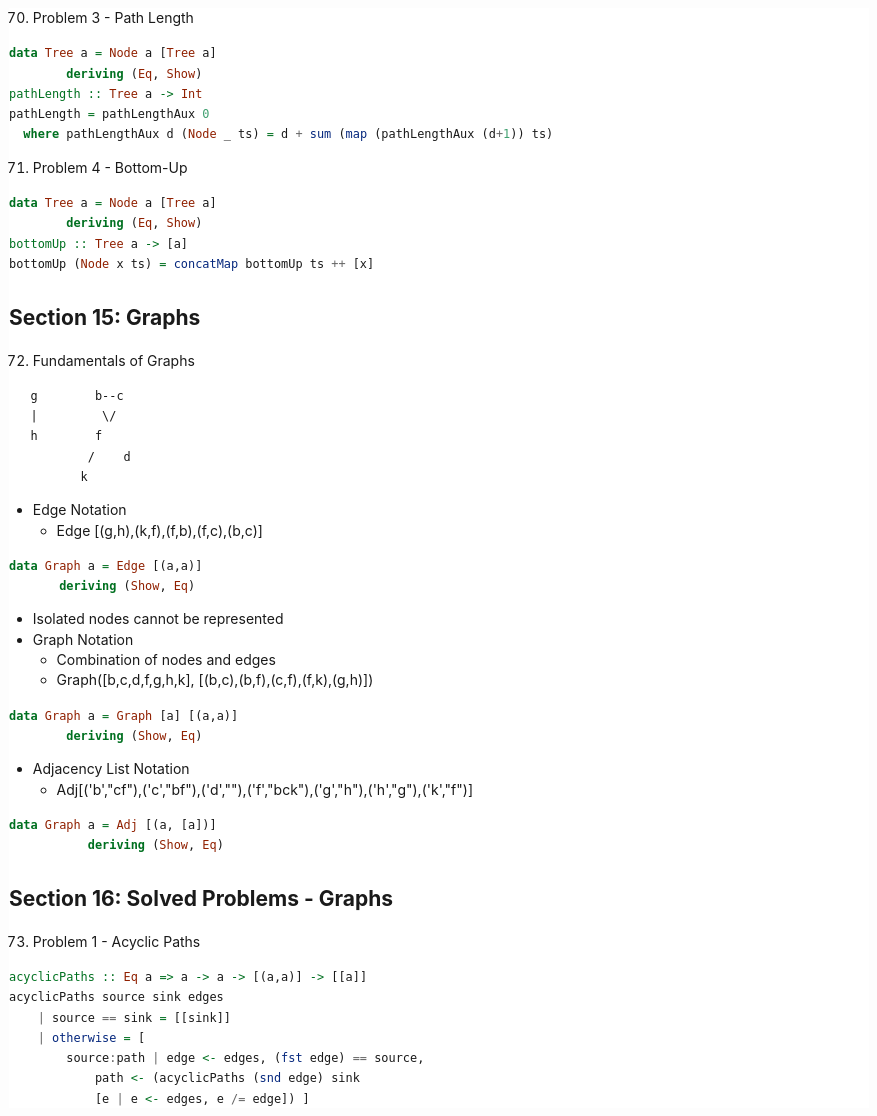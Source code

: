 70. Problem 3 - Path Length
```hs
data Tree a = Node a [Tree a]
        deriving (Eq, Show)
pathLength :: Tree a -> Int
pathLength = pathLengthAux 0
  where pathLengthAux d (Node _ ts) = d + sum (map (pathLengthAux (d+1)) ts)
```

71. Problem 4 - Bottom-Up
```hs
data Tree a = Node a [Tree a]
        deriving (Eq, Show)        
bottomUp :: Tree a -> [a]
bottomUp (Node x ts) = concatMap bottomUp ts ++ [x]
```

## Section 15: Graphs

72. Fundamentals of Graphs
```
   g        b--c
   |         \/
   h        f
           /    d
          k
```          
- Edge Notation
  - Edge [(g,h),(k,f),(f,b),(f,c),(b,c)]
```hs
data Graph a = Edge [(a,a)]
       deriving (Show, Eq)
```
  - Isolated nodes cannot be represented
- Graph Notation
  - Combination of nodes and edges
  - Graph([b,c,d,f,g,h,k], [(b,c),(b,f),(c,f),(f,k),(g,h)])
```hs
data Graph a = Graph [a] [(a,a)]  
        deriving (Show, Eq)
```        
- Adjacency List Notation
  - Adj[('b',"cf"),('c',"bf"),('d',""),('f',"bck"),('g',"h"),('h',"g"),('k',"f")]
```hs
data Graph a = Adj [(a, [a])]
           deriving (Show, Eq)
```

## Section 16: Solved Problems - Graphs

73. Problem 1 - Acyclic Paths
```hs
acyclicPaths :: Eq a => a -> a -> [(a,a)] -> [[a]]
acyclicPaths source sink edges
    | source == sink = [[sink]]
    | otherwise = [
        source:path | edge <- edges, (fst edge) == source,
            path <- (acyclicPaths (snd edge) sink
            [e | e <- edges, e /= edge]) ]
```
